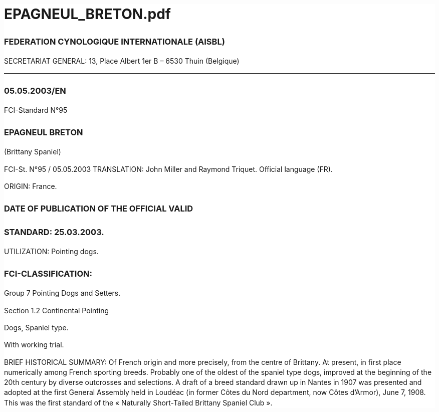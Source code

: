 # EPAGNEUL_BRETON.pdf


### FEDERATION CYNOLOGIQUE INTERNATIONALE (AISBL)


SECRETARIAT GENERAL: 13, Place Albert 1er  B – 6530 Thuin (Belgique)
______________________________________________________________________________

### 05.05.2003/EN



FCI-Standard N°95

### EPAGNEUL BRETON


(Brittany Spaniel)




FCI-St. N°95  / 05.05.2003
TRANSLATION: John Miller and Raymond Triquet.  Official
language (FR).

ORIGIN: France.

### DATE OF PUBLICATION OF THE OFFICIAL VALID



### STANDARD: 25.03.2003.



UTILIZATION: Pointing dogs.

### FCI-CLASSIFICATION:


Group 7
Pointing
Dogs
and
Setters.

Section 1.2 Continental Pointing



Dogs, Spaniel type.

With working trial.

BRIEF HISTORICAL SUMMARY: Of French origin and more
precisely, from the centre of Brittany. At present, in first place
numerically among French sporting breeds.  Probably one of the
oldest of the spaniel type dogs, improved at the beginning of the 20th
century by diverse outcrosses and selections.  A draft of a breed
standard drawn up in Nantes in 1907 was presented and adopted at
the first General Assembly held in Loudéac (in former Côtes du
Nord department, now Côtes d’Armor), June 7, 1908.  This was the
first standard of the « Naturally Short-Tailed Brittany Spaniel
Club ».
